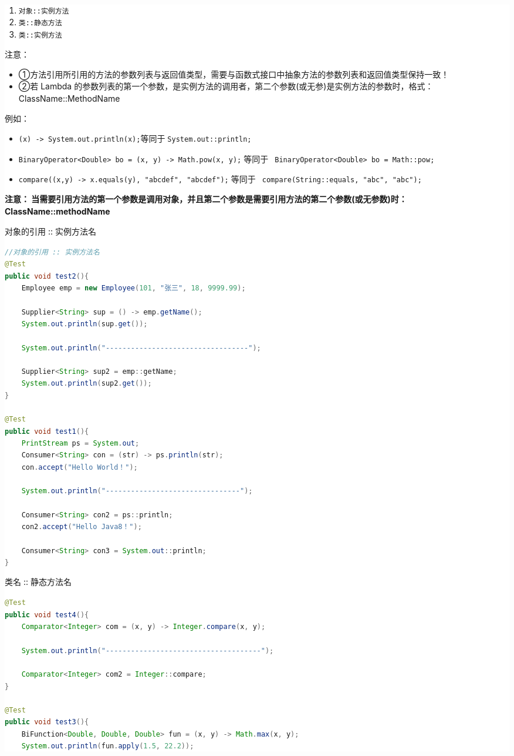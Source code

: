 1. `对象::实例方法`
2. `类::静态方法`
3. `类::实例方法`

注意：

- ①方法引用所引用的方法的参数列表与返回值类型，需要与函数式接口中抽象方法的参数列表和返回值类型保持一致！
- ②若 Lambda 的参数列表的第一个参数，是实例方法的调用者，第二个参数(或无参)是实例方法的参数时，格式：ClassName::MethodName

例如：

- `(x) -> System.out.println(x);`等同于 `System.out::println;`

- `BinaryOperator<Double> bo = (x, y) -> Math.pow(x, y);` 等同于 ` BinaryOperator<Double> bo = Math::pow;`

- `compare((x,y) -> x.equals(y), "abcdef", "abcdef");` 等同于 ` compare(String::equals, "abc", "abc");`

**注意： 当需要引用方法的第一个参数是调用对象，并且第二个参数是需要引用方法的第二个参数(或无参数)时： ClassName::methodName**

对象的引用 :: 实例方法名
``` java
//对象的引用 :: 实例方法名
@Test
public void test2(){
    Employee emp = new Employee(101, "张三", 18, 9999.99);

    Supplier<String> sup = () -> emp.getName();
    System.out.println(sup.get());

    System.out.println("----------------------------------");

    Supplier<String> sup2 = emp::getName;
    System.out.println(sup2.get());
}

@Test
public void test1(){
    PrintStream ps = System.out;
    Consumer<String> con = (str) -> ps.println(str);
    con.accept("Hello World！");

    System.out.println("--------------------------------");

    Consumer<String> con2 = ps::println;
    con2.accept("Hello Java8！");

    Consumer<String> con3 = System.out::println;
}
```

类名 :: 静态方法名
``` java
@Test
public void test4(){
    Comparator<Integer> com = (x, y) -> Integer.compare(x, y);

    System.out.println("-------------------------------------");

    Comparator<Integer> com2 = Integer::compare;
}

@Test
public void test3(){
    BiFunction<Double, Double, Double> fun = (x, y) -> Math.max(x, y);
    System.out.println(fun.apply(1.5, 22.2));

```